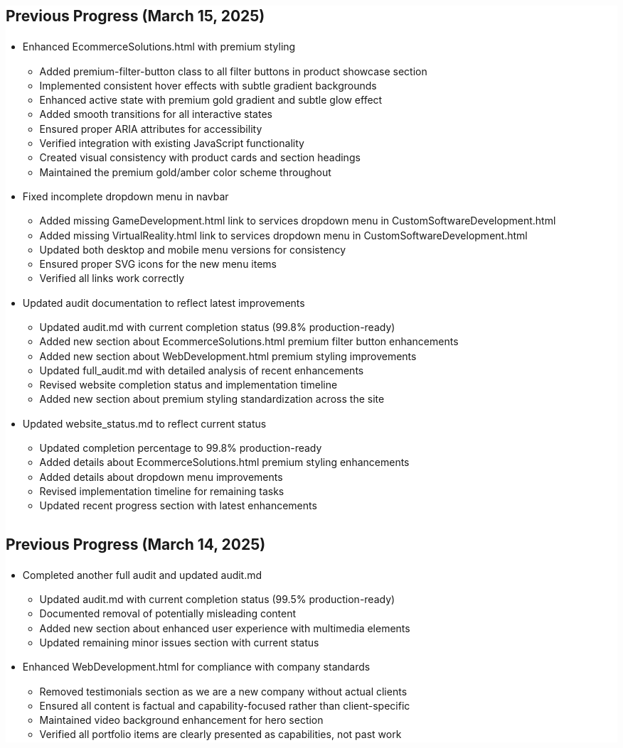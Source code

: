 ## Previous Progress (March 15, 2025)

- Enhanced EcommerceSolutions.html with premium styling

  - Added premium-filter-button class to all filter buttons in product showcase section
  - Implemented consistent hover effects with subtle gradient backgrounds
  - Enhanced active state with premium gold gradient and subtle glow effect
  - Added smooth transitions for all interactive states
  - Ensured proper ARIA attributes for accessibility
  - Verified integration with existing JavaScript functionality
  - Created visual consistency with product cards and section headings
  - Maintained the premium gold/amber color scheme throughout

- Fixed incomplete dropdown menu in navbar

  - Added missing GameDevelopment.html link to services dropdown menu in CustomSoftwareDevelopment.html
  - Added missing VirtualReality.html link to services dropdown menu in CustomSoftwareDevelopment.html
  - Updated both desktop and mobile menu versions for consistency
  - Ensured proper SVG icons for the new menu items
  - Verified all links work correctly

- Updated audit documentation to reflect latest improvements

  - Updated audit.md with current completion status (99.8% production-ready)
  - Added new section about EcommerceSolutions.html premium filter button enhancements
  - Added new section about WebDevelopment.html premium styling improvements
  - Updated full_audit.md with detailed analysis of recent enhancements
  - Revised website completion status and implementation timeline
  - Added new section about premium styling standardization across the site

- Updated website_status.md to reflect current status

  - Updated completion percentage to 99.8% production-ready
  - Added details about EcommerceSolutions.html premium styling enhancements
  - Added details about dropdown menu improvements
  - Revised implementation timeline for remaining tasks
  - Updated recent progress section with latest enhancements

## Previous Progress (March 14, 2025)

- Completed another full audit and updated audit.md

  - Updated audit.md with current completion status (99.5% production-ready)
  - Documented removal of potentially misleading content
  - Added new section about enhanced user experience with multimedia elements
  - Updated remaining minor issues section with current status

- Enhanced WebDevelopment.html for compliance with company standards

  - Removed testimonials section as we are a new company without actual clients
  - Ensured all content is factual and capability-focused rather than client-specific
  - Maintained video background enhancement for hero section
  - Verified all portfolio items are clearly presented as capabilities, not past work
